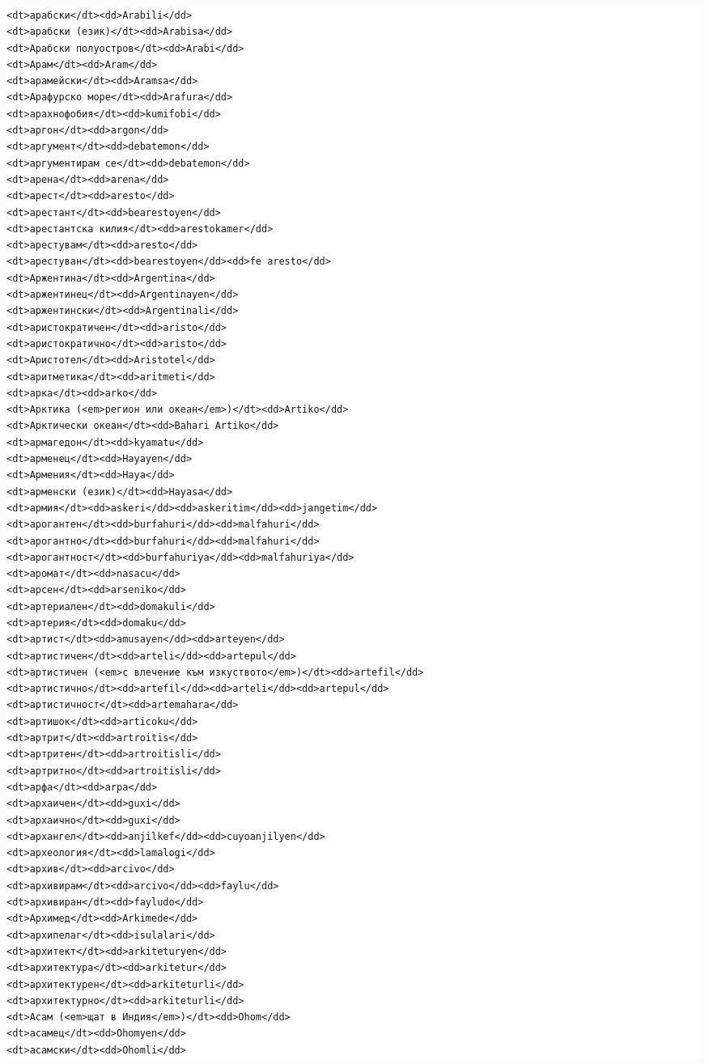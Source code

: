     <dt>арабски</dt><dd>Arabili</dd>
    <dt>арабски (език)</dt><dd>Arabisa</dd>
    <dt>Арабски полуостров</dt><dd>Arabi</dd>
    <dt>Арам</dt><dd>Aram</dd>
    <dt>арамейски</dt><dd>Aramsa</dd>
    <dt>Арафурско море</dt><dd>Arafura</dd>
    <dt>арахнофобия</dt><dd>kumifobi</dd>
    <dt>аргон</dt><dd>argon</dd>
    <dt>аргумент</dt><dd>debatemon</dd>
    <dt>аргументирам се</dt><dd>debatemon</dd>
    <dt>арена</dt><dd>arena</dd>
    <dt>арест</dt><dd>aresto</dd>
    <dt>арестант</dt><dd>bearestoyen</dd>
    <dt>арестантска килия</dt><dd>arestokamer</dd>
    <dt>арестувам</dt><dd>aresto</dd>
    <dt>арестуван</dt><dd>bearestoyen</dd><dd>fe aresto</dd>
    <dt>Аржентина</dt><dd>Argentina</dd>
    <dt>аржентинец</dt><dd>Argentinayen</dd>
    <dt>аржентински</dt><dd>Argentinali</dd>
    <dt>аристократичен</dt><dd>aristo</dd>
    <dt>аристократично</dt><dd>aristo</dd>
    <dt>Аристотел</dt><dd>Aristotel</dd>
    <dt>аритметика</dt><dd>aritmeti</dd>
    <dt>арка</dt><dd>arko</dd>
    <dt>Арктика (<em>регион или океан</em>)</dt><dd>Artiko</dd>
    <dt>Арктически океан</dt><dd>Bahari Artiko</dd>
    <dt>армагедон</dt><dd>kyamatu</dd>
    <dt>арменец</dt><dd>Hayayen</dd>
    <dt>Армения</dt><dd>Haya</dd>
    <dt>арменски (език)</dt><dd>Hayasa</dd>
    <dt>армия</dt><dd>askeri</dd><dd>askeritim</dd><dd>jangetim</dd>
    <dt>арогантен</dt><dd>burfahuri</dd><dd>malfahuri</dd>
    <dt>арогантно</dt><dd>burfahuri</dd><dd>malfahuri</dd>
    <dt>арогантност</dt><dd>burfahuriya</dd><dd>malfahuriya</dd>
    <dt>аромат</dt><dd>nasacu</dd>
    <dt>арсен</dt><dd>arseniko</dd>
    <dt>артериален</dt><dd>domakuli</dd>
    <dt>артерия</dt><dd>domaku</dd>
    <dt>артист</dt><dd>amusayen</dd><dd>arteyen</dd>
    <dt>артистичен</dt><dd>arteli</dd><dd>artepul</dd>
    <dt>артистичен (<em>с влечение към изкуството</em>)</dt><dd>artefil</dd>
    <dt>артистично</dt><dd>artefil</dd><dd>arteli</dd><dd>artepul</dd>
    <dt>артистичност</dt><dd>artemahara</dd>
    <dt>артишок</dt><dd>articoku</dd>
    <dt>артрит</dt><dd>artroitis</dd>
    <dt>артритен</dt><dd>artroitisli</dd>
    <dt>артритно</dt><dd>artroitisli</dd>
    <dt>арфа</dt><dd>arpa</dd>
    <dt>архаичен</dt><dd>guxi</dd>
    <dt>архаично</dt><dd>guxi</dd>
    <dt>архангел</dt><dd>anjilkef</dd><dd>cuyoanjilyen</dd>
    <dt>археология</dt><dd>lamalogi</dd>
    <dt>архив</dt><dd>arcivo</dd>
    <dt>архивирам</dt><dd>arcivo</dd><dd>faylu</dd>
    <dt>архивиран</dt><dd>fayludo</dd>
    <dt>Архимед</dt><dd>Arkimede</dd>
    <dt>архипелаг</dt><dd>isulalari</dd>
    <dt>архитект</dt><dd>arkiteturyen</dd>
    <dt>архитектура</dt><dd>arkitetur</dd>
    <dt>архитектурен</dt><dd>arkiteturli</dd>
    <dt>архитектурно</dt><dd>arkiteturli</dd>
    <dt>Асам (<em>щат в Индия</em>)</dt><dd>Ohom</dd>
    <dt>асамец</dt><dd>Ohomyen</dd>
    <dt>асамски</dt><dd>Ohomli</dd>